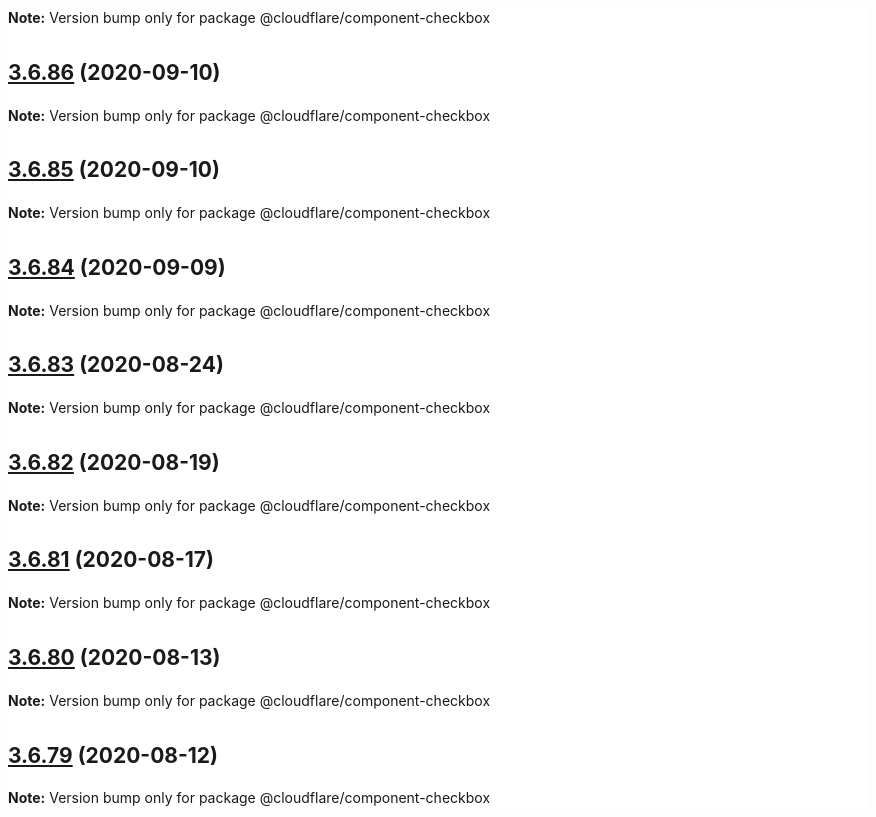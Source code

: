 **Note:** Version bump only for package @cloudflare/component-checkbox

## [3.6.86](http://stash.cfops.it:7999/fe/stratus/compare/@cloudflare/component-checkbox@3.6.85...@cloudflare/component-checkbox@3.6.86) (2020-09-10)

**Note:** Version bump only for package @cloudflare/component-checkbox

## [3.6.85](http://stash.cfops.it:7999/fe/stratus/compare/@cloudflare/component-checkbox@3.6.84...@cloudflare/component-checkbox@3.6.85) (2020-09-10)

**Note:** Version bump only for package @cloudflare/component-checkbox

## [3.6.84](http://stash.cfops.it:7999/fe/stratus/compare/@cloudflare/component-checkbox@3.6.83...@cloudflare/component-checkbox@3.6.84) (2020-09-09)

**Note:** Version bump only for package @cloudflare/component-checkbox

## [3.6.83](http://stash.cfops.it:7999/fe/stratus/compare/@cloudflare/component-checkbox@3.6.82...@cloudflare/component-checkbox@3.6.83) (2020-08-24)

**Note:** Version bump only for package @cloudflare/component-checkbox

## [3.6.82](http://stash.cfops.it:7999/fe/stratus/compare/@cloudflare/component-checkbox@3.6.81...@cloudflare/component-checkbox@3.6.82) (2020-08-19)

**Note:** Version bump only for package @cloudflare/component-checkbox

## [3.6.81](http://stash.cfops.it:7999/fe/stratus/compare/@cloudflare/component-checkbox@3.6.80...@cloudflare/component-checkbox@3.6.81) (2020-08-17)

**Note:** Version bump only for package @cloudflare/component-checkbox

## [3.6.80](http://stash.cfops.it:7999/fe/stratus/compare/@cloudflare/component-checkbox@3.6.79...@cloudflare/component-checkbox@3.6.80) (2020-08-13)

**Note:** Version bump only for package @cloudflare/component-checkbox

## [3.6.79](http://stash.cfops.it:7999/fe/stratus/compare/@cloudflare/component-checkbox@3.6.78...@cloudflare/component-checkbox@3.6.79) (2020-08-12)

**Note:** Version bump only for package @cloudflare/component-checkbox
